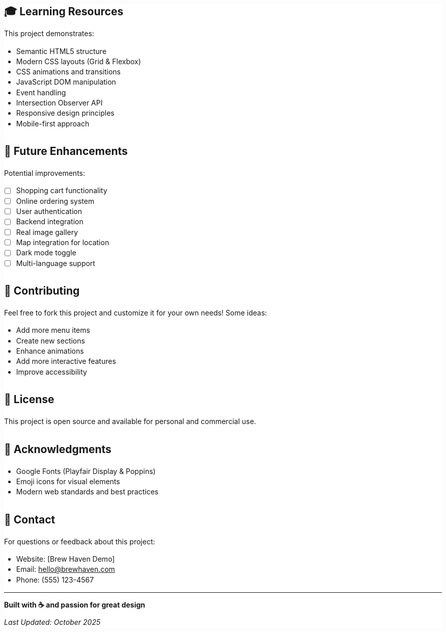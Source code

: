 ## 🎓 Learning Resources

This project demonstrates:

- Semantic HTML5 structure
- Modern CSS layouts (Grid & Flexbox)
- CSS animations and transitions
- JavaScript DOM manipulation
- Event handling
- Intersection Observer API
- Responsive design principles
- Mobile-first approach

## 📝 Future Enhancements

Potential improvements:

- [ ] Shopping cart functionality
- [ ] Online ordering system
- [ ] User authentication
- [ ] Backend integration
- [ ] Real image gallery
- [ ] Map integration for location
- [ ] Dark mode toggle
- [ ] Multi-language support

## 🤝 Contributing

Feel free to fork this project and customize it for your own needs! Some ideas:

- Add more menu items
- Create new sections
- Enhance animations
- Add more interactive features
- Improve accessibility

## 📄 License

This project is open source and available for personal and commercial use.

## 👏 Acknowledgments

- Google Fonts (Playfair Display & Poppins)
- Emoji icons for visual elements
- Modern web standards and best practices

## 📧 Contact

For questions or feedback about this project:

- Website: [Brew Haven Demo]
- Email: hello@brewhaven.com
- Phone: (555) 123-4567

---

**Built with ☕ and passion for great design**

_Last Updated: October 2025_
